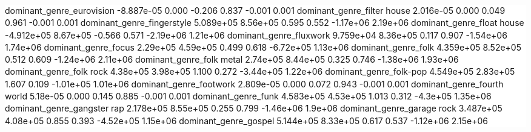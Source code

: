   <th>dominant_genre_eurovision</th>                           <td>-8.887e-05</td> <td>    0.000</td> <td>   -0.206</td> <td> 0.837</td> <td>   -0.001</td> <td>    0.001</td>
</tr>
<tr>
  <th>dominant_genre_filter house</th>                         <td> 2.016e-05</td> <td>    0.000</td> <td>    0.049</td> <td> 0.961</td> <td>   -0.001</td> <td>    0.001</td>
</tr>
<tr>
  <th>dominant_genre_fingerstyle</th>                          <td> 5.089e+05</td> <td> 8.56e+05</td> <td>    0.595</td> <td> 0.552</td> <td>-1.17e+06</td> <td> 2.19e+06</td>
</tr>
<tr>
  <th>dominant_genre_float house</th>                          <td>-4.912e+05</td> <td> 8.67e+05</td> <td>   -0.566</td> <td> 0.571</td> <td>-2.19e+06</td> <td> 1.21e+06</td>
</tr>
<tr>
  <th>dominant_genre_fluxwork</th>                             <td> 9.759e+04</td> <td> 8.36e+05</td> <td>    0.117</td> <td> 0.907</td> <td>-1.54e+06</td> <td> 1.74e+06</td>
</tr>
<tr>
  <th>dominant_genre_focus</th>                                <td>  2.29e+05</td> <td> 4.59e+05</td> <td>    0.499</td> <td> 0.618</td> <td>-6.72e+05</td> <td> 1.13e+06</td>
</tr>
<tr>
  <th>dominant_genre_folk</th>                                 <td> 4.359e+05</td> <td> 8.52e+05</td> <td>    0.512</td> <td> 0.609</td> <td>-1.24e+06</td> <td> 2.11e+06</td>
</tr>
<tr>
  <th>dominant_genre_folk metal</th>                           <td>  2.74e+05</td> <td> 8.44e+05</td> <td>    0.325</td> <td> 0.746</td> <td>-1.38e+06</td> <td> 1.93e+06</td>
</tr>
<tr>
  <th>dominant_genre_folk rock</th>                            <td>  4.38e+05</td> <td> 3.98e+05</td> <td>    1.100</td> <td> 0.272</td> <td>-3.44e+05</td> <td> 1.22e+06</td>
</tr>
<tr>
  <th>dominant_genre_folk-pop</th>                             <td> 4.549e+05</td> <td> 2.83e+05</td> <td>    1.607</td> <td> 0.109</td> <td>-1.01e+05</td> <td> 1.01e+06</td>
</tr>
<tr>
  <th>dominant_genre_footwork</th>                             <td> 2.809e-05</td> <td>    0.000</td> <td>    0.072</td> <td> 0.943</td> <td>   -0.001</td> <td>    0.001</td>
</tr>
<tr>
  <th>dominant_genre_fourth world</th>                         <td>  5.18e-05</td> <td>    0.000</td> <td>    0.145</td> <td> 0.885</td> <td>   -0.001</td> <td>    0.001</td>
</tr>
<tr>
  <th>dominant_genre_funk</th>                                 <td> 4.583e+05</td> <td> 4.53e+05</td> <td>    1.013</td> <td> 0.312</td> <td> -4.3e+05</td> <td> 1.35e+06</td>
</tr>
<tr>
  <th>dominant_genre_gangster rap</th>                         <td> 2.178e+05</td> <td> 8.55e+05</td> <td>    0.255</td> <td> 0.799</td> <td>-1.46e+06</td> <td>  1.9e+06</td>
</tr>
<tr>
  <th>dominant_genre_garage rock</th>                          <td> 3.487e+05</td> <td> 4.08e+05</td> <td>    0.855</td> <td> 0.393</td> <td>-4.52e+05</td> <td> 1.15e+06</td>
</tr>
<tr>
  <th>dominant_genre_gospel</th>                               <td> 5.144e+05</td> <td> 8.33e+05</td> <td>    0.617</td> <td> 0.537</td> <td>-1.12e+06</td> <td> 2.15e+06</td>
</tr>
<tr>